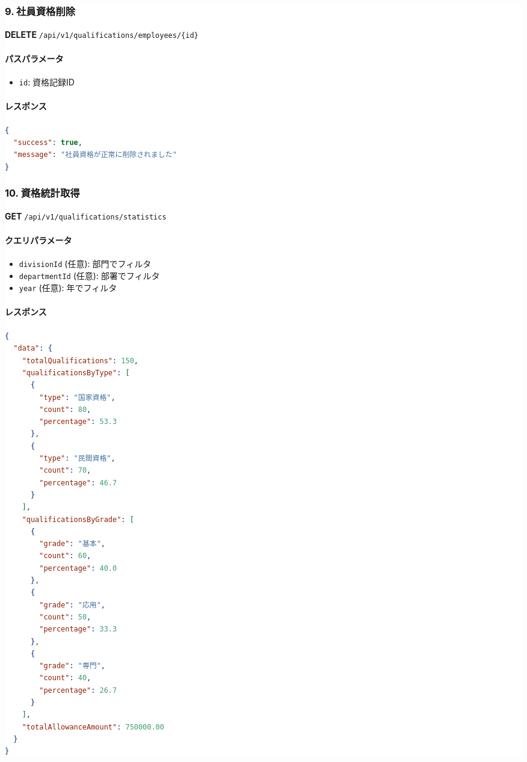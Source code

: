 ### 9. 社員資格削除
**DELETE** `/api/v1/qualifications/employees/{id}`

#### パスパラメータ
- `id`: 資格記録ID

#### レスポンス
```json
{
  "success": true,
  "message": "社員資格が正常に削除されました"
}
```

### 10. 資格統計取得
**GET** `/api/v1/qualifications/statistics`

#### クエリパラメータ
- `divisionId` (任意): 部門でフィルタ
- `departmentId` (任意): 部署でフィルタ
- `year` (任意): 年でフィルタ

#### レスポンス
```json
{
  "data": {
    "totalQualifications": 150,
    "qualificationsByType": [
      {
        "type": "国家資格",
        "count": 80,
        "percentage": 53.3
      },
      {
        "type": "民間資格",
        "count": 70,
        "percentage": 46.7
      }
    ],
    "qualificationsByGrade": [
      {
        "grade": "基本",
        "count": 60,
        "percentage": 40.0
      },
      {
        "grade": "応用",
        "count": 50,
        "percentage": 33.3
      },
      {
        "grade": "専門",
        "count": 40,
        "percentage": 26.7
      }
    ],
    "totalAllowanceAmount": 750000.00
  }
}
```
